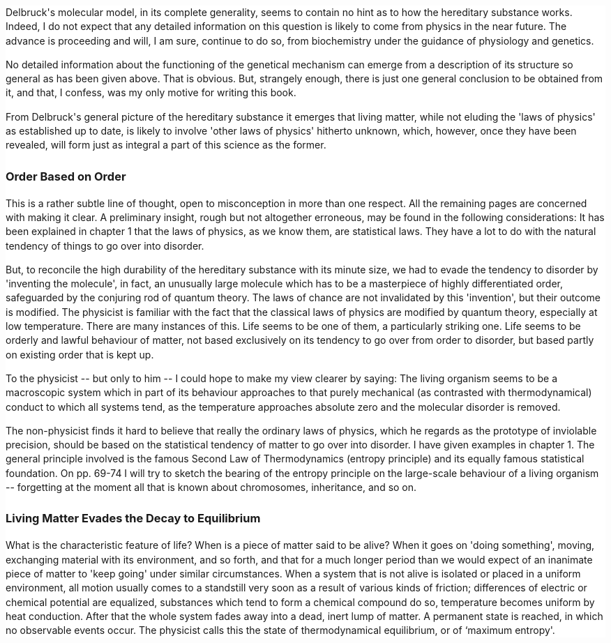 Delbruck's molecular model, in its complete generality, seems to contain no hint as to how the hereditary substance works. Indeed, I do not expect that any detailed information on this question is likely to come from physics in the near future. The advance is proceeding and will, I am sure, continue to do so, from biochemistry under the guidance of physiology and genetics.

No detailed information about the functioning of the genetical mechanism can emerge from a description of its structure so general as has been given above. That is obvious. But, strangely enough, there is just one general conclusion to be obtained from it, and that, I confess, was my only motive for writing this book.

From Delbruck's general picture of the hereditary substance it emerges that living matter, while not eluding the 'laws of physics' as established up to date, is likely to involve 'other laws of physics' hitherto unknown, which, however, once they have been revealed, will form just as integral a part of this science as the former.

### Order Based on Order

This is a rather subtle line of thought, open to misconception in more than one respect. All the remaining pages are concerned with making it clear. A preliminary insight, rough but not altogether erroneous, may be found in the following considerations: It has been explained in chapter 1 that the laws of physics, as we know them, are statistical laws. They have a lot to do with the natural tendency of things to go over into disorder.

But, to reconcile the high durability of the hereditary substance with its minute size, we had to evade the tendency to disorder by 'inventing the molecule', in fact, an unusually large molecule which has to be a masterpiece of highly differentiated order, safeguarded by the conjuring rod of quantum theory. The laws of chance are not invalidated by this 'invention', but their outcome is modified. The physicist is familiar with the fact that the classical laws of physics are modified by quantum theory, especially at low temperature. There are many instances of this. Life seems to be one of them, a particularly striking one. Life seems to be orderly and lawful behaviour of matter, not based exclusively on its tendency to go over from order to disorder, but based partly on existing order that is kept up.

To the physicist -- but only to him -- I could hope to make my view clearer by saying: The living organism seems to be a macroscopic system which in part of its behaviour approaches to that purely mechanical (as contrasted with thermodynamical) conduct to which all systems tend, as the temperature approaches absolute zero and the molecular disorder is removed.

The non-physicist finds it hard to believe that really the ordinary laws of physics, which he regards as the prototype of inviolable precision, should be based on the statistical tendency of matter to go over into disorder. I have given examples in chapter 1. The general principle involved is the famous Second Law of Thermodynamics (entropy principle) and its equally famous statistical foundation. On pp. 69-74 I will try to sketch the bearing of the entropy principle on the large-scale behaviour of a living organism -- forgetting at the moment all that is known about chromosomes, inheritance, and so on.

### Living Matter Evades the Decay to Equilibrium

What is the characteristic feature of life? When is a piece of matter said to be alive? When it goes on 'doing something', moving, exchanging material with its environment, and so forth, and that for a much longer period than we would expect of an inanimate piece of matter to 'keep going' under similar circumstances. When a system that is not alive is isolated or placed in a uniform environment, all motion usually comes to a standstill very soon as a result of various kinds of friction; differences of electric or chemical potential are equalized, substances which tend to form a chemical compound do so, temperature becomes uniform by heat conduction. After that the whole system fades away into a dead, inert lump of matter. A permanent state is reached, in which no observable events occur. The physicist calls this the state of thermodynamical equilibrium, or of ‘maximum entropy'.
